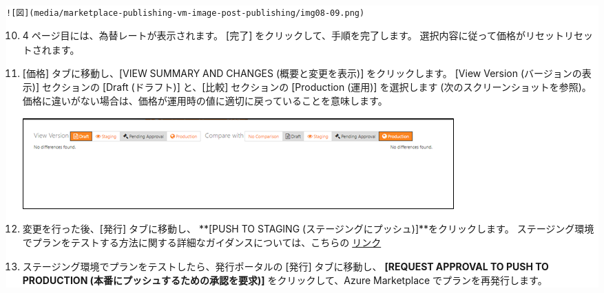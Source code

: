    ![図](media/marketplace-publishing-vm-image-post-publishing/img08-09.png)
10. 4 ページ目には、為替レートが表示されます。 [完了] をクリックして、手順を完了します。 選択内容に従って価格がリセットリセットされます。
11. [価格] タブに移動し、[VIEW SUMMARY AND CHANGES (概要と変更を表示)] をクリックします。
    [View Version (バージョンの表示)] セクションの [Draft (ドラフト)] と、[比較] セクションの [Production (運用)] を選択します (次のスクリーンショットを参照)。 価格に違いがない場合は、価格が運用時の値に適切に戻っていることを意味します。
    
    ![図](media/marketplace-publishing-vm-image-post-publishing/img08-11.png)
12. 変更を行った後、[発行] タブに移動し、 **[PUSH TO STAGING (ステージングにプッシュ)]**をクリックします。 ステージング環境でプランをテストする方法に関する詳細なガイダンスについては、こちらの [リンク](marketplace-publishing-vm-image-test-in-staging.md)
13. ステージング環境でプランをテストしたら、発行ポータルの [発行] タブに移動し、 **[REQUEST APPROVAL TO PUSH TO PRODUCTION (本番にプッシュするための承認を要求)]** をクリックして、Azure Marketplace でプランを再発行します。
